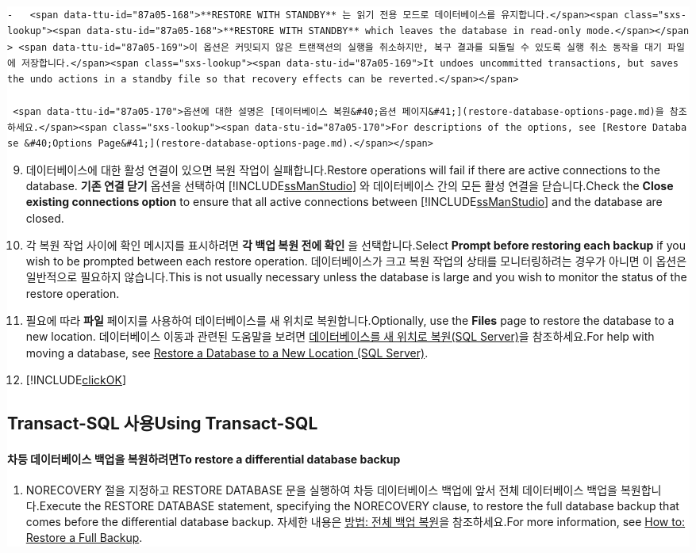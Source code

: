     -   <span data-ttu-id="87a05-168">**RESTORE WITH STANDBY** 는 읽기 전용 모드로 데이터베이스를 유지합니다.</span><span class="sxs-lookup"><span data-stu-id="87a05-168">**RESTORE WITH STANDBY** which leaves the database in read-only mode.</span></span> <span data-ttu-id="87a05-169">이 옵션은 커밋되지 않은 트랜잭션의 실행을 취소하지만, 복구 결과를 되돌릴 수 있도록 실행 취소 동작을 대기 파일에 저장합니다.</span><span class="sxs-lookup"><span data-stu-id="87a05-169">It undoes uncommitted transactions, but saves the undo actions in a standby file so that recovery effects can be reverted.</span></span>  
  
     <span data-ttu-id="87a05-170">옵션에 대한 설명은 [데이터베이스 복원&#40;옵션 페이지&#41;](restore-database-options-page.md)을 참조하세요.</span><span class="sxs-lookup"><span data-stu-id="87a05-170">For descriptions of the options, see [Restore Database &#40;Options Page&#41;](restore-database-options-page.md).</span></span>  
  
9. <span data-ttu-id="87a05-171">데이터베이스에 대한 활성 연결이 있으면 복원 작업이 실패합니다.</span><span class="sxs-lookup"><span data-stu-id="87a05-171">Restore operations will fail if there are active connections to the database.</span></span> <span data-ttu-id="87a05-172">**기존 연결 닫기** 옵션을 선택하여 [!INCLUDE[ssManStudio](../../includes/ssmanstudio-md.md)] 와 데이터베이스 간의 모든 활성 연결을 닫습니다.</span><span class="sxs-lookup"><span data-stu-id="87a05-172">Check the **Close existing connections option** to ensure that all active connections between [!INCLUDE[ssManStudio](../../includes/ssmanstudio-md.md)] and the database are closed.</span></span>  
  
10. <span data-ttu-id="87a05-173">각 복원 작업 사이에 확인 메시지를 표시하려면 **각 백업 복원 전에 확인** 을 선택합니다.</span><span class="sxs-lookup"><span data-stu-id="87a05-173">Select **Prompt before restoring each backup** if you wish to be prompted between each restore operation.</span></span> <span data-ttu-id="87a05-174">데이터베이스가 크고 복원 작업의 상태를 모니터링하려는 경우가 아니면 이 옵션은 일반적으로 필요하지 않습니다.</span><span class="sxs-lookup"><span data-stu-id="87a05-174">This is not usually necessary unless the database is large and you wish to monitor the status of the restore operation.</span></span>  
  
11. <span data-ttu-id="87a05-175">필요에 따라 **파일** 페이지를 사용하여 데이터베이스를 새 위치로 복원합니다.</span><span class="sxs-lookup"><span data-stu-id="87a05-175">Optionally, use the **Files** page to restore the database to a new location.</span></span> <span data-ttu-id="87a05-176">데이터베이스 이동과 관련된 도움말을 보려면 [데이터베이스를 새 위치로 복원&#40;SQL Server&#41;](restore-a-database-to-a-new-location-sql-server.md)을 참조하세요.</span><span class="sxs-lookup"><span data-stu-id="87a05-176">For help with moving a database, see [Restore a Database to a New Location &#40;SQL Server&#41;](restore-a-database-to-a-new-location-sql-server.md).</span></span>  
  
12. [!INCLUDE[clickOK](../../includes/clickok-md.md)]  
  
##  <a name="using-transact-sql"></a><a name="TsqlProcedure"></a> <span data-ttu-id="87a05-177">Transact-SQL 사용</span><span class="sxs-lookup"><span data-stu-id="87a05-177">Using Transact-SQL</span></span>  
  
#### <a name="to-restore-a-differential-database-backup"></a><span data-ttu-id="87a05-178">차등 데이터베이스 백업을 복원하려면</span><span class="sxs-lookup"><span data-stu-id="87a05-178">To restore a differential database backup</span></span>  
  
1.  <span data-ttu-id="87a05-179">NORECOVERY 절을 지정하고 RESTORE DATABASE 문을 실행하여 차등 데이터베이스 백업에 앞서 전체 데이터베이스 백업을 복원합니다.</span><span class="sxs-lookup"><span data-stu-id="87a05-179">Execute the RESTORE DATABASE statement, specifying the NORECOVERY clause, to restore the full database backup that comes before the differential database backup.</span></span> <span data-ttu-id="87a05-180">자세한 내용은 [방법: 전체 백업 복원](restore-a-database-backup-under-the-simple-recovery-model-transact-sql.md)을 참조하세요.</span><span class="sxs-lookup"><span data-stu-id="87a05-180">For more information, see [How to: Restore a Full Backup](restore-a-database-backup-under-the-simple-recovery-model-transact-sql.md).</span></span>  
  